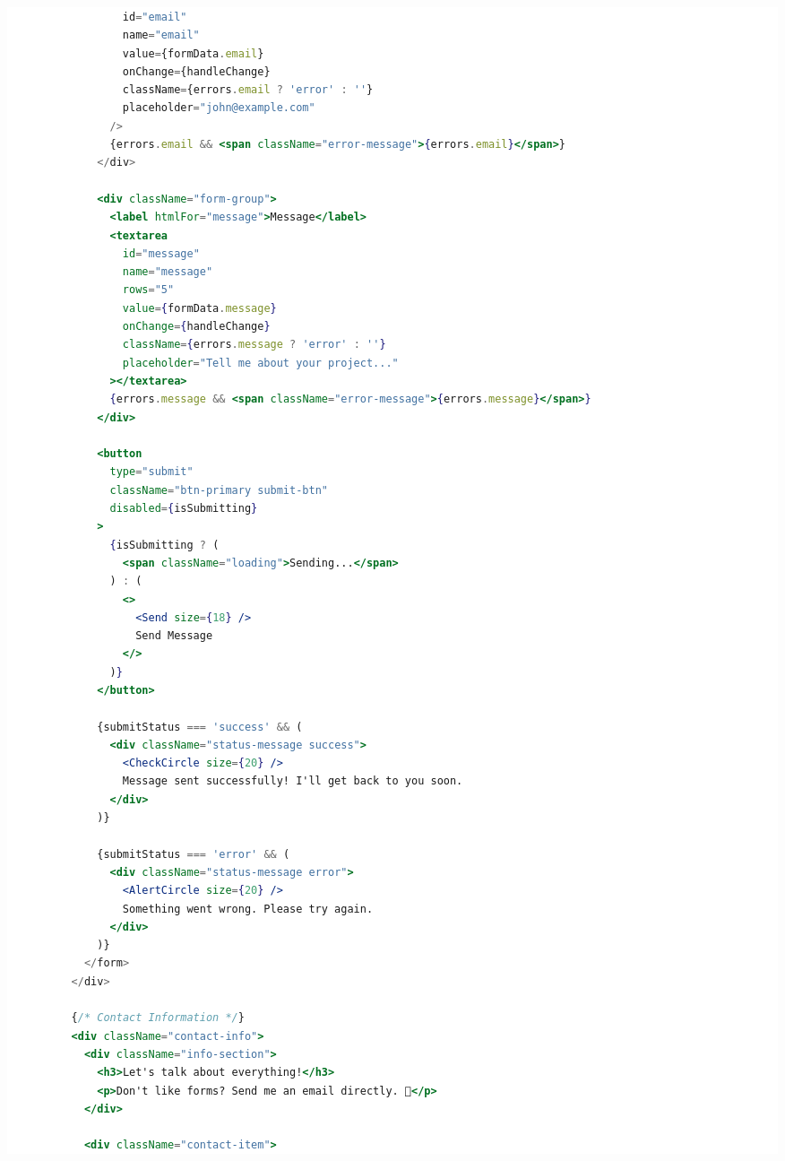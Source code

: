 ```jsx
                  id="email"
                  name="email"
                  value={formData.email}
                  onChange={handleChange}
                  className={errors.email ? 'error' : ''}
                  placeholder="john@example.com"
                />
                {errors.email && <span className="error-message">{errors.email}</span>}
              </div>
              
              <div className="form-group">
                <label htmlFor="message">Message</label>
                <textarea
                  id="message"
                  name="message"
                  rows="5"
                  value={formData.message}
                  onChange={handleChange}
                  className={errors.message ? 'error' : ''}
                  placeholder="Tell me about your project..."
                ></textarea>
                {errors.message && <span className="error-message">{errors.message}</span>}
              </div>
              
              <button 
                type="submit" 
                className="btn-primary submit-btn"
                disabled={isSubmitting}
              >
                {isSubmitting ? (
                  <span className="loading">Sending...</span>
                ) : (
                  <>
                    <Send size={18} />
                    Send Message
                  </>
                )}
              </button>
              
              {submitStatus === 'success' && (
                <div className="status-message success">
                  <CheckCircle size={20} />
                  Message sent successfully! I'll get back to you soon.
                </div>
              )}
              
              {submitStatus === 'error' && (
                <div className="status-message error">
                  <AlertCircle size={20} />
                  Something went wrong. Please try again.
                </div>
              )}
            </form>
          </div>
          
          {/* Contact Information */}
          <div className="contact-info">
            <div className="info-section">
              <h3>Let's talk about everything!</h3>
              <p>Don't like forms? Send me an email directly. 👋</p>
            </div>
            
            <div className="contact-item">
```